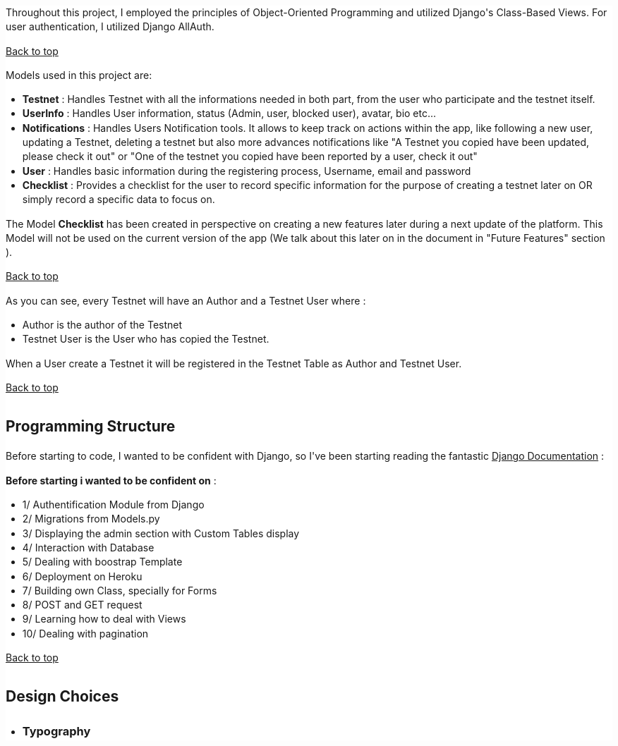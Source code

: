 Throughout this project, I employed the principles of Object-Oriented Programming and utilized Django's Class-Based Views. For user authentication, I utilized Django AllAuth.

[Back to top](<#contents>)

Models used in this project are:

- **Testnet** : Handles Testnet with all the informations needed in both part, from the user who participate and the testnet itself.
- **UserInfo** : Handles User information, status (Admin, user, blocked user), avatar, bio etc...
- **Notifications** : Handles Users Notification tools. It allows to keep track on actions within the app, like following a new user, updating a Testnet, deleting a testnet but also more advances notifications like "A Testnet you copied have been updated, please check it out" or "One of the testnet you copied have been reported by a user, check it out"
- **User** : Handles basic information during the registering process, Username, email and password
- **Checklist** : Provides a checklist for the user to record specific information for the purpose of creating a testnet later on OR simply record a specific data to focus on.

The Model **Checklist** has been created in perspective on creating a new features later during a next update of the platform. This Model will not be used on the current version of the app (We talk about this later on in the document in "Future Features" section ).

[Back to top](<#contents>)

As you can see, every Testnet will have an Author and a Testnet User where :
- Author is the author of the Testnet
- Testnet User is the User who has copied the Testnet.

When a User create a Testnet it will be registered in the Testnet Table as Author and Testnet User.

[Back to top](<#contents>)


## Programming Structure

Before starting to code, I wanted to be confident with Django, so I've been starting reading the fantastic [Django Documentation](https://docs.djangoproject.com/en/4.1/) :

 **Before starting i wanted to be confident on** :
   - 1/ Authentification Module from Django 
   - 2/ Migrations from Models.py
   - 3/ Displaying the admin section with Custom Tables display
   - 4/ Interaction with Database
   - 5/ Dealing with boostrap Template
   - 6/ Deployment on Heroku 
   - 7/ Building own Class, specially for Forms
   - 8/ POST and GET request
   - 9/ Learning how to deal with Views
   - 10/ Dealing with pagination

[Back to top](<#contents>)


## Design Choices

 * ### Typography
